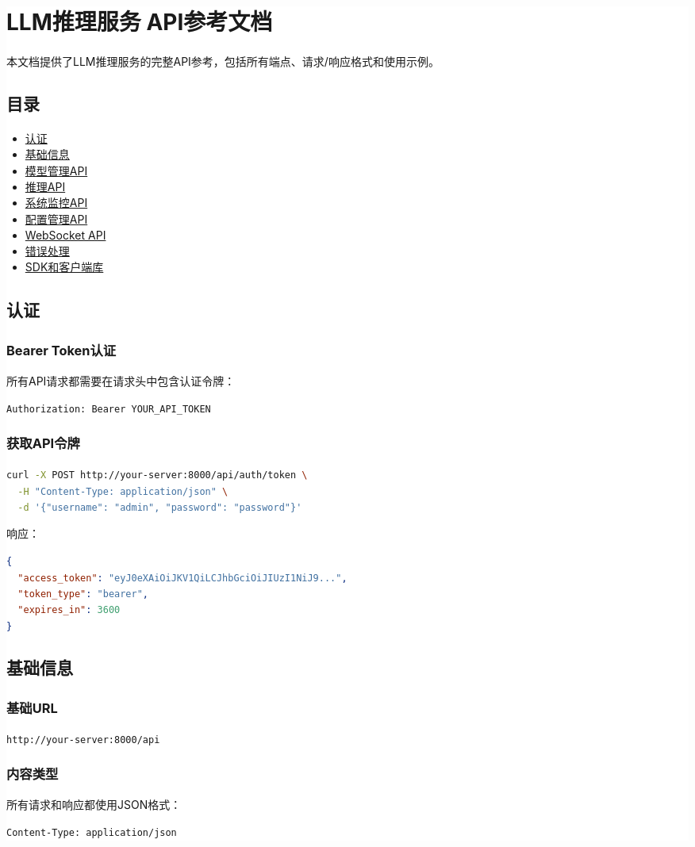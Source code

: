 # LLM推理服务 API参考文档

本文档提供了LLM推理服务的完整API参考，包括所有端点、请求/响应格式和使用示例。

## 目录

- [认证](#认证)
- [基础信息](#基础信息)
- [模型管理API](#模型管理api)
- [推理API](#推理api)
- [系统监控API](#系统监控api)
- [配置管理API](#配置管理api)
- [WebSocket API](#websocket-api)
- [错误处理](#错误处理)
- [SDK和客户端库](#sdk和客户端库)

## 认证

### Bearer Token认证
所有API请求都需要在请求头中包含认证令牌：

```http
Authorization: Bearer YOUR_API_TOKEN
```

### 获取API令牌
```bash
curl -X POST http://your-server:8000/api/auth/token \
  -H "Content-Type: application/json" \
  -d '{"username": "admin", "password": "password"}'
```

响应：
```json
{
  "access_token": "eyJ0eXAiOiJKV1QiLCJhbGciOiJIUzI1NiJ9...",
  "token_type": "bearer",
  "expires_in": 3600
}
```

## 基础信息

### 基础URL
```
http://your-server:8000/api
```

### 内容类型
所有请求和响应都使用JSON格式：
```http
Content-Type: application/json
```
